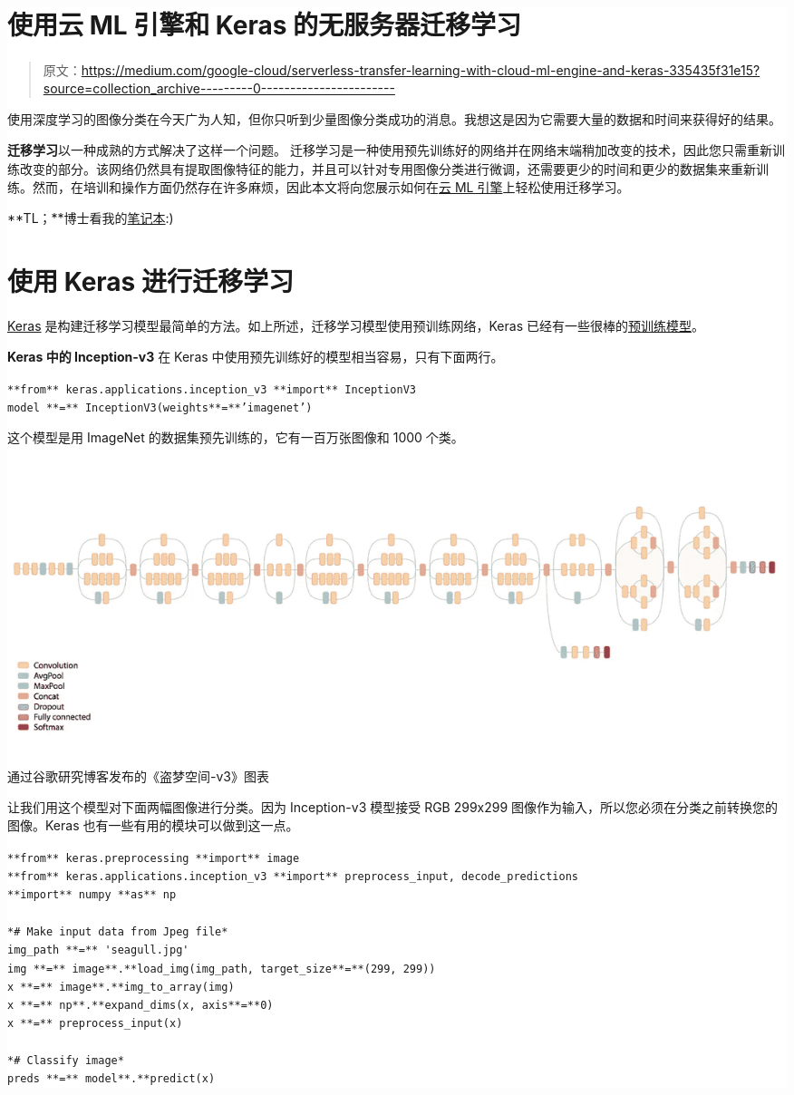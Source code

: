 # 使用云 ML 引擎和 Keras 的无服务器迁移学习

> 原文：<https://medium.com/google-cloud/serverless-transfer-learning-with-cloud-ml-engine-and-keras-335435f31e15?source=collection_archive---------0----------------------->

使用深度学习的图像分类在今天广为人知，但你只听到少量图像分类成功的消息。我想这是因为它需要大量的数据和时间来获得好的结果。

**迁移学习**以一种成熟的方式解决了这样一个问题。
迁移学习是一种使用预先训练好的网络并在网络末端稍加改变的技术，因此您只需重新训练改变的部分。该网络仍然具有提取图像特征的能力，并且可以针对专用图像分类进行微调，还需要更少的时间和更少的数据集来重新训练。然而，在培训和操作方面仍然存在许多麻烦，因此本文将向您展示如何在[云 ML 引擎](https://cloud.google.com/ml-engine/)上轻松使用迁移学习。

**TL；**博士看我的[笔记本](https://github.com/hayatoy/cloudml-magic/blob/master/examples/Keras_Fine_Tuning.ipynb):)

# 使用 Keras 进行迁移学习

[Keras](https://keras.io/) 是构建迁移学习模型最简单的方法。如上所述，迁移学习模型使用预训练网络，Keras 已经有一些很棒的[预训练模型](https://keras.io/applications/)。

**Keras 中的 Inception-v3** 在 Keras 中使用预先训练好的模型相当容易，只有下面两行。

```
**from** keras.applications.inception_v3 **import** InceptionV3
model **=** InceptionV3(weights**=**’imagenet’)
```

这个模型是用 ImageNet 的数据集预先训练的，它有一百万张图像和 1000 个类。

![](img/52bd7e582245b746e1abbbd7bf9b8ecf.png)

通过谷歌研究博客发布的《盗梦空间-v3》图表

让我们用这个模型对下面两幅图像进行分类。因为 Inception-v3 模型接受 RGB 299x299 图像作为输入，所以您必须在分类之前转换您的图像。Keras 也有一些有用的模块可以做到这一点。

```
**from** keras.preprocessing **import** image
**from** keras.applications.inception_v3 **import** preprocess_input, decode_predictions
**import** numpy **as** np

*# Make input data from Jpeg file*
img_path **=** 'seagull.jpg'
img **=** image**.**load_img(img_path, target_size**=**(299, 299))
x **=** image**.**img_to_array(img)
x **=** np**.**expand_dims(x, axis**=**0)
x **=** preprocess_input(x)

*# Classify image*
preds **=** model**.**predict(x)

```